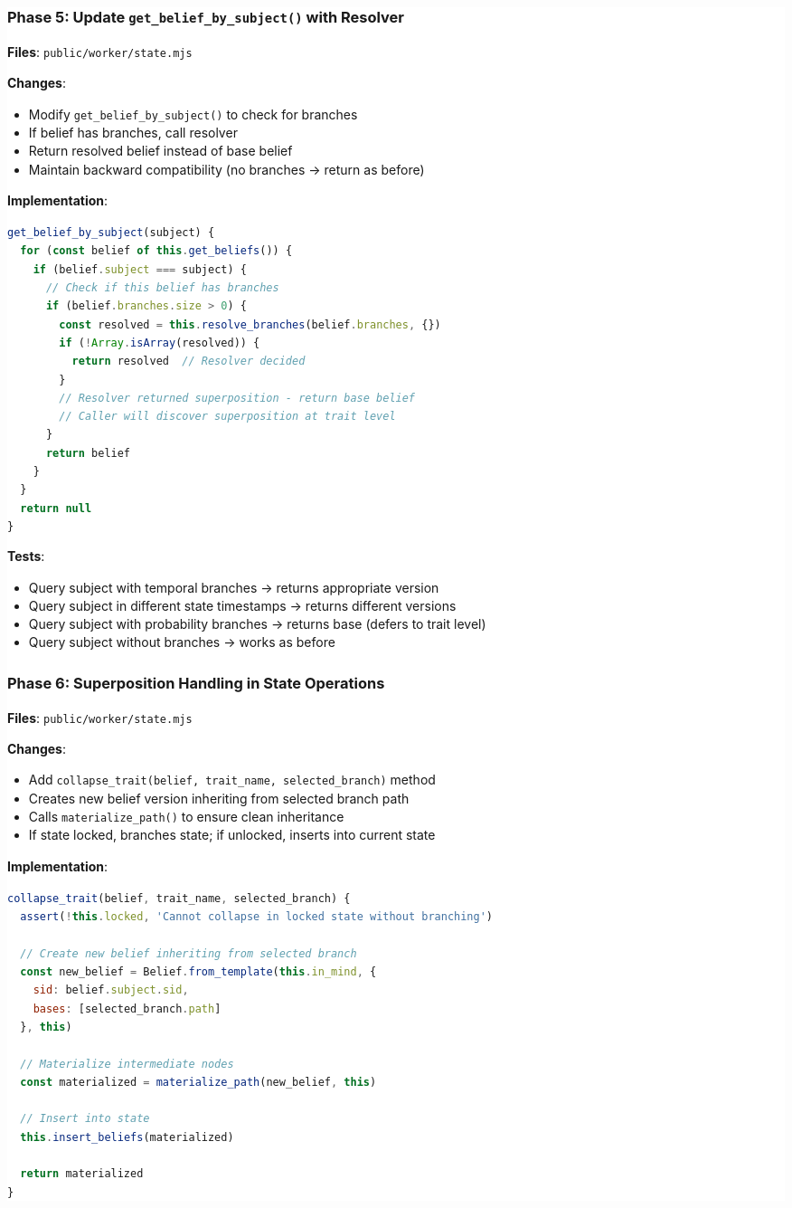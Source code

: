 ### Phase 5: Update `get_belief_by_subject()` with Resolver

**Files**: `public/worker/state.mjs`

**Changes**:
- Modify `get_belief_by_subject()` to check for branches
- If belief has branches, call resolver
- Return resolved belief instead of base belief
- Maintain backward compatibility (no branches → return as before)

**Implementation**:
```javascript
get_belief_by_subject(subject) {
  for (const belief of this.get_beliefs()) {
    if (belief.subject === subject) {
      // Check if this belief has branches
      if (belief.branches.size > 0) {
        const resolved = this.resolve_branches(belief.branches, {})
        if (!Array.isArray(resolved)) {
          return resolved  // Resolver decided
        }
        // Resolver returned superposition - return base belief
        // Caller will discover superposition at trait level
      }
      return belief
    }
  }
  return null
}
```

**Tests**:
- Query subject with temporal branches → returns appropriate version
- Query subject in different state timestamps → returns different versions
- Query subject with probability branches → returns base (defers to trait level)
- Query subject without branches → works as before

### Phase 6: Superposition Handling in State Operations

**Files**: `public/worker/state.mjs`

**Changes**:
- Add `collapse_trait(belief, trait_name, selected_branch)` method
- Creates new belief version inheriting from selected branch path
- Calls `materialize_path()` to ensure clean inheritance
- If state locked, branches state; if unlocked, inserts into current state

**Implementation**:
```javascript
collapse_trait(belief, trait_name, selected_branch) {
  assert(!this.locked, 'Cannot collapse in locked state without branching')

  // Create new belief inheriting from selected branch
  const new_belief = Belief.from_template(this.in_mind, {
    sid: belief.subject.sid,
    bases: [selected_branch.path]
  }, this)

  // Materialize intermediate nodes
  const materialized = materialize_path(new_belief, this)

  // Insert into state
  this.insert_beliefs(materialized)

  return materialized
}
```
